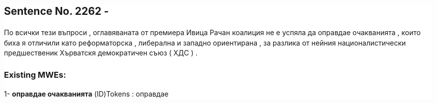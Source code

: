 ## Sentence No. 2262 - 
По всички тези въпроси , оглавяваната от премиера Ивица Рачан коалиция не е успяла да оправдае очакванията , които биха я отличили като реформаторска , либерална и западно ориентирана , за разлика от нейния националистически предшественик Хърватскя демократичен съюз ( ХДС ) .
### Existing MWEs: 
1- **оправдае очакванията** (ID)Tokens : 
оправдае
